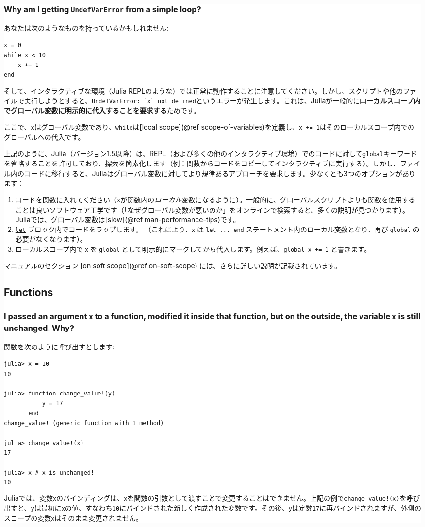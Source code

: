 ### Why am I getting `UndefVarError` from a simple loop?

あなたは次のようなものを持っているかもしれません:

```
x = 0
while x < 10
    x += 1
end
```

そして、インタラクティブな環境（Julia REPLのような）では正常に動作することに注意してください。しかし、スクリプトや他のファイルで実行しようとすると、```UndefVarError: `x` not defined```というエラーが発生します。これは、Juliaが一般的に**ローカルスコープ内でグローバル変数に明示的に代入することを要求する**ためです。

ここで、`x`はグローバル変数であり、`while`は[local scope](@ref scope-of-variables)を定義し、`x += 1`はそのローカルスコープ内でのグローバルへの代入です。

上記のように、Julia（バージョン1.5以降）は、REPL（および多くの他のインタラクティブ環境）でのコードに対して`global`キーワードを省略することを許可しており、探索を簡素化します（例：関数からコードをコピーしてインタラクティブに実行する）。しかし、ファイル内のコードに移行すると、Juliaはグローバル変数に対してより規律あるアプローチを要求します。少なくとも3つのオプションがあります：

1. コードを関数に入れてください（`x`が関数内の*ローカル*変数になるように）。一般的に、グローバルスクリプトよりも関数を使用することは良いソフトウェア工学です（「なぜグローバル変数が悪いのか」をオンラインで検索すると、多くの説明が見つかります）。Juliaでは、グローバル変数は[slow](@ref man-performance-tips)です。
2. [`let`](@ref) ブロック内でコードをラップします。 （これにより、`x` は `let ... end` ステートメント内のローカル変数となり、再び `global` の必要がなくなります）。
3. ローカルスコープ内で `x` を `global` として明示的にマークしてから代入します。例えば、`global x += 1` と書きます。

マニュアルのセクション [on soft scope](@ref on-soft-scope) には、さらに詳しい説明が記載されています。

## Functions

### I passed an argument `x` to a function, modified it inside that function, but on the outside, the variable `x` is still unchanged. Why?

関数を次のように呼び出すとします:

```jldoctest
julia> x = 10
10

julia> function change_value!(y)
           y = 17
       end
change_value! (generic function with 1 method)

julia> change_value!(x)
17

julia> x # x is unchanged!
10
```

Juliaでは、変数`x`のバインディングは、`x`を関数の引数として渡すことで変更することはできません。上記の例で`change_value!(x)`を呼び出すと、`y`は最初に`x`の値、すなわち`10`にバインドされた新しく作成された変数です。その後、`y`は定数`17`に再バインドされますが、外側のスコープの変数`x`はそのまま変更されません。
